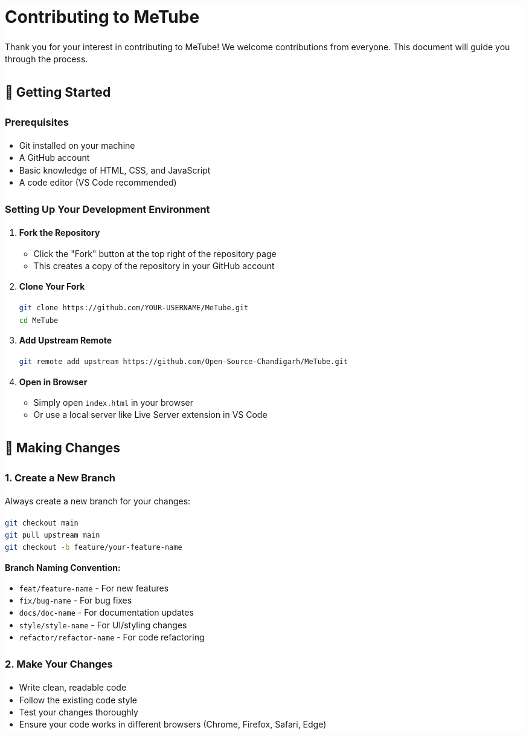 # Contributing to MeTube

Thank you for your interest in contributing to MeTube! We welcome contributions from everyone. This document will guide you through the process.

## 🚀 Getting Started

### Prerequisites
- Git installed on your machine
- A GitHub account
- Basic knowledge of HTML, CSS, and JavaScript
- A code editor (VS Code recommended)

### Setting Up Your Development Environment

1. **Fork the Repository**
   - Click the "Fork" button at the top right of the repository page
   - This creates a copy of the repository in your GitHub account

2. **Clone Your Fork**
   ```bash
   git clone https://github.com/YOUR-USERNAME/MeTube.git
   cd MeTube
   ```

3. **Add Upstream Remote**
   ```bash
   git remote add upstream https://github.com/Open-Source-Chandigarh/MeTube.git
   ```

4. **Open in Browser**
   - Simply open `index.html` in your browser
   - Or use a local server like Live Server extension in VS Code

## 🔄 Making Changes

### 1. Create a New Branch
Always create a new branch for your changes:
```bash
git checkout main
git pull upstream main
git checkout -b feature/your-feature-name
```

**Branch Naming Convention:**
- `feat/feature-name` - For new features
- `fix/bug-name` - For bug fixes
- `docs/doc-name` - For documentation updates
- `style/style-name` - For UI/styling changes
- `refactor/refactor-name` - For code refactoring

### 2. Make Your Changes
- Write clean, readable code
- Follow the existing code style
- Test your changes thoroughly
- Ensure your code works in different browsers (Chrome, Firefox, Safari, Edge)
